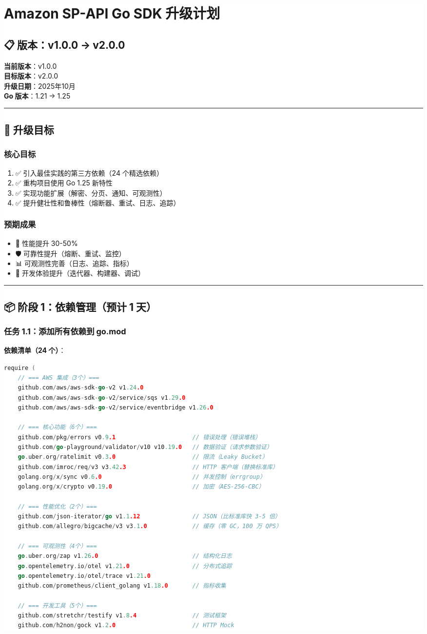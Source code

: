 # Amazon SP-API Go SDK 升级计划

## 📋 版本：v1.0.0 → v2.0.0

**当前版本**：v1.0.0  
**目标版本**：v2.0.0  
**升级日期**：2025年10月  
**Go 版本**：1.21 → 1.25

---

## 🎯 升级目标

### 核心目标
1. ✅ 引入最佳实践的第三方依赖（24 个精选依赖）
2. ✅ 重构项目使用 Go 1.25 新特性
3. ✅ 实现功能扩展（解密、分页、通知、可观测性）
4. ✅ 提升健壮性和鲁棒性（熔断器、重试、日志、追踪）

### 预期成果
- 🚀 性能提升 30-50%
- 🛡️ 可靠性提升（熔断、重试、监控）
- 📊 可观测性完善（日志、追踪、指标）
- 🎨 开发体验提升（迭代器、构建器、调试）

---

## 📦 阶段 1：依赖管理（预计 1 天）

### 任务 1.1：添加所有依赖到 go.mod

**依赖清单（24 个）**：

```go
require (
    // === AWS 集成（3个）===
    github.com/aws/aws-sdk-go-v2 v1.24.0
    github.com/aws/aws-sdk-go-v2/service/sqs v1.29.0
    github.com/aws/aws-sdk-go-v2/service/eventbridge v1.26.0

    // === 核心功能（6个）===
    github.com/pkg/errors v0.9.1                      // 错误处理（错误堆栈）
    github.com/go-playground/validator/v10 v10.19.0   // 数据验证（请求参数验证）
    go.uber.org/ratelimit v0.3.0                      // 限流（Leaky Bucket）
    github.com/imroc/req/v3 v3.42.3                   // HTTP 客户端（替换标准库）
    golang.org/x/sync v0.6.0                          // 并发控制（errgroup）
    golang.org/x/crypto v0.19.0                       // 加密（AES-256-CBC）

    // === 性能优化（2个）===
    github.com/json-iterator/go v1.1.12               // JSON（比标准库快 3-5 倍）
    github.com/allegro/bigcache/v3 v3.1.0             // 缓存（零 GC，100 万 QPS）

    // === 可观测性（4个）===
    go.uber.org/zap v1.26.0                           // 结构化日志
    go.opentelemetry.io/otel v1.21.0                  // 分布式追踪
    go.opentelemetry.io/otel/trace v1.21.0
    github.com/prometheus/client_golang v1.18.0       // 指标收集

    // === 开发工具（5个）===
    github.com/stretchr/testify v1.8.4                // 测试框架
    github.com/h2non/gock v1.2.0                      // HTTP Mock
```